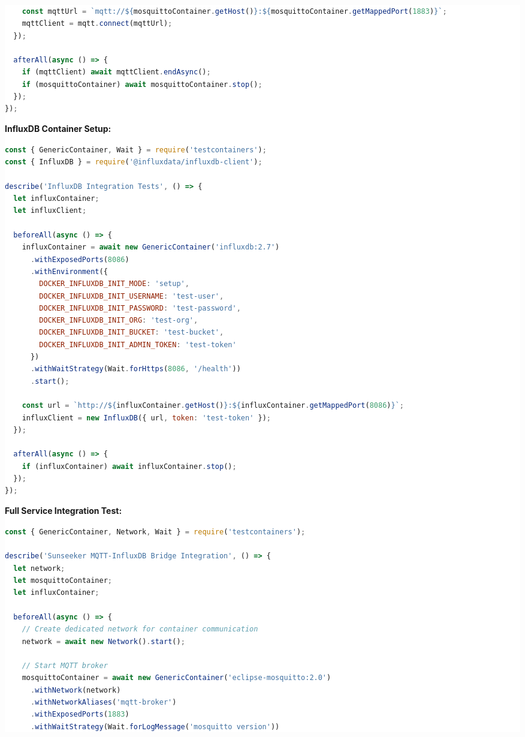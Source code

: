 ```javascript
    const mqttUrl = `mqtt://${mosquittoContainer.getHost()}:${mosquittoContainer.getMappedPort(1883)}`;
    mqttClient = mqtt.connect(mqttUrl);
  });

  afterAll(async () => {
    if (mqttClient) await mqttClient.endAsync();
    if (mosquittoContainer) await mosquittoContainer.stop();
  });
});
```

**InfluxDB Container Setup:**
```javascript
const { GenericContainer, Wait } = require('testcontainers');
const { InfluxDB } = require('@influxdata/influxdb-client');

describe('InfluxDB Integration Tests', () => {
  let influxContainer;
  let influxClient;

  beforeAll(async () => {
    influxContainer = await new GenericContainer('influxdb:2.7')
      .withExposedPorts(8086)
      .withEnvironment({
        DOCKER_INFLUXDB_INIT_MODE: 'setup',
        DOCKER_INFLUXDB_INIT_USERNAME: 'test-user',
        DOCKER_INFLUXDB_INIT_PASSWORD: 'test-password',
        DOCKER_INFLUXDB_INIT_ORG: 'test-org',
        DOCKER_INFLUXDB_INIT_BUCKET: 'test-bucket',
        DOCKER_INFLUXDB_INIT_ADMIN_TOKEN: 'test-token'
      })
      .withWaitStrategy(Wait.forHttps(8086, '/health'))
      .start();

    const url = `http://${influxContainer.getHost()}:${influxContainer.getMappedPort(8086)}`;
    influxClient = new InfluxDB({ url, token: 'test-token' });
  });

  afterAll(async () => {
    if (influxContainer) await influxContainer.stop();
  });
});
```

**Full Service Integration Test:**
```javascript
const { GenericContainer, Network, Wait } = require('testcontainers');

describe('Sunseeker MQTT-InfluxDB Bridge Integration', () => {
  let network;
  let mosquittoContainer;
  let influxContainer;

  beforeAll(async () => {
    // Create dedicated network for container communication
    network = await new Network().start();

    // Start MQTT broker
    mosquittoContainer = await new GenericContainer('eclipse-mosquitto:2.0')
      .withNetwork(network)
      .withNetworkAliases('mqtt-broker')
      .withExposedPorts(1883)
      .withWaitStrategy(Wait.forLogMessage('mosquitto version'))
```